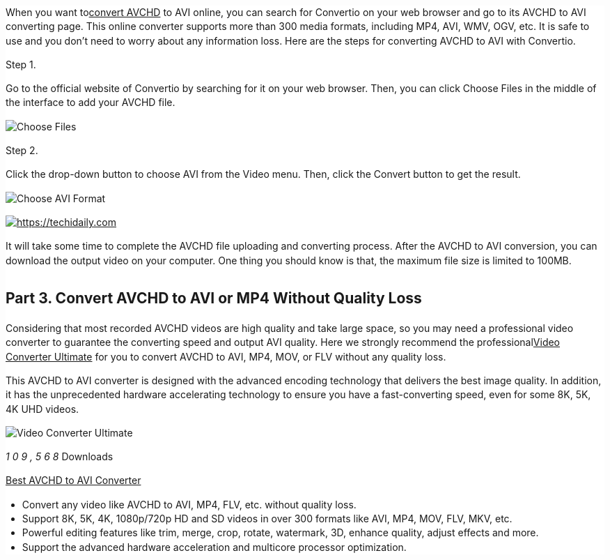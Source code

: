  When you want to[convert AVCHD](https://tools.techidaily.com/) to AVI online, you can search for Convertio on your web browser and go to its AVCHD to AVI converting page. This online converter supports more than 300 media formats, including MP4, AVI, WMV, OGV, etc. It is safe to use and you don’t need to worry about any information loss. Here are the steps for converting AVCHD to AVI with Convertio.

Step 1.

 Go to the official website of Convertio by searching for it on your web browser. Then, you can click Choose Files in the middle of the interface to add your AVCHD file.

![Choose Files](https://www.aiseesoft.com/images/how-to/convert-avchd-to-avi/choose-files.jpg)

Step 2.

 Click the drop-down button to choose AVI from the Video menu. Then, click the Convert button to get the result.

![Choose AVI Format](https://www.aiseesoft.com/images/how-to/convert-avchd-to-avi/choose-avi-format.jpg)


<a href="https://imp.i357552.net/c/5597632/1013424/11832" target="_top" id="1013424">
  <img src="//a.impactradius-go.com/display-ad/11832-1013424" border="0" alt="https://techidaily.com" width="728" height="90"/>
</a>
<img height="0" width="0" src="https://imp.i357552.net/i/5597632/1013424/11832" style="position:absolute;visibility:hidden;" border="0" />


 It will take some time to complete the AVCHD file uploading and converting process. After the AVCHD to AVI conversion, you can download the output video on your computer. One thing you should know is that, the maximum file size is limited to 100MB.

## Part 3\. Convert AVCHD to AVI or MP4 Without Quality Loss

 Considering that most recorded AVCHD videos are high quality and take large space, so you may need a professional video converter to guarantee the converting speed and output AVI quality. Here we strongly recommend the professional[Video Converter Ultimate](https://tools.techidaily.com/aiseesoft/video-converter-ultimate/) for you to convert AVCHD to AVI, MP4, MOV, or FLV without any quality loss.

 This AVCHD to AVI converter is designed with the advanced encoding technology that delivers the best image quality. In addition, it has the unprecedented hardware accelerating technology to ensure you have a fast-converting speed, even for some 8K, 5K, 4K UHD videos.

![Video Converter Ultimate](https://www.aiseesoft.com/images/video-converter-ultimate/box-2.png)

_1_ _0_ _9_ _,_ _5_ _6_ _8_  Downloads

[Best AVCHD to AVI Converter](https://tools.techidaily.com/aiseesoft/video-converter-ultimate/)

* Convert any video like AVCHD to AVI, MP4, FLV, etc. without quality loss.
* Support 8K, 5K, 4K, 1080p/720p HD and SD videos in over 300 formats like AVI, MP4, MOV, FLV, MKV, etc.
* Powerful editing features like trim, merge, crop, rotate, watermark, 3D, enhance quality, adjust effects and more.
* Support the advanced hardware acceleration and multicore processor optimization.
